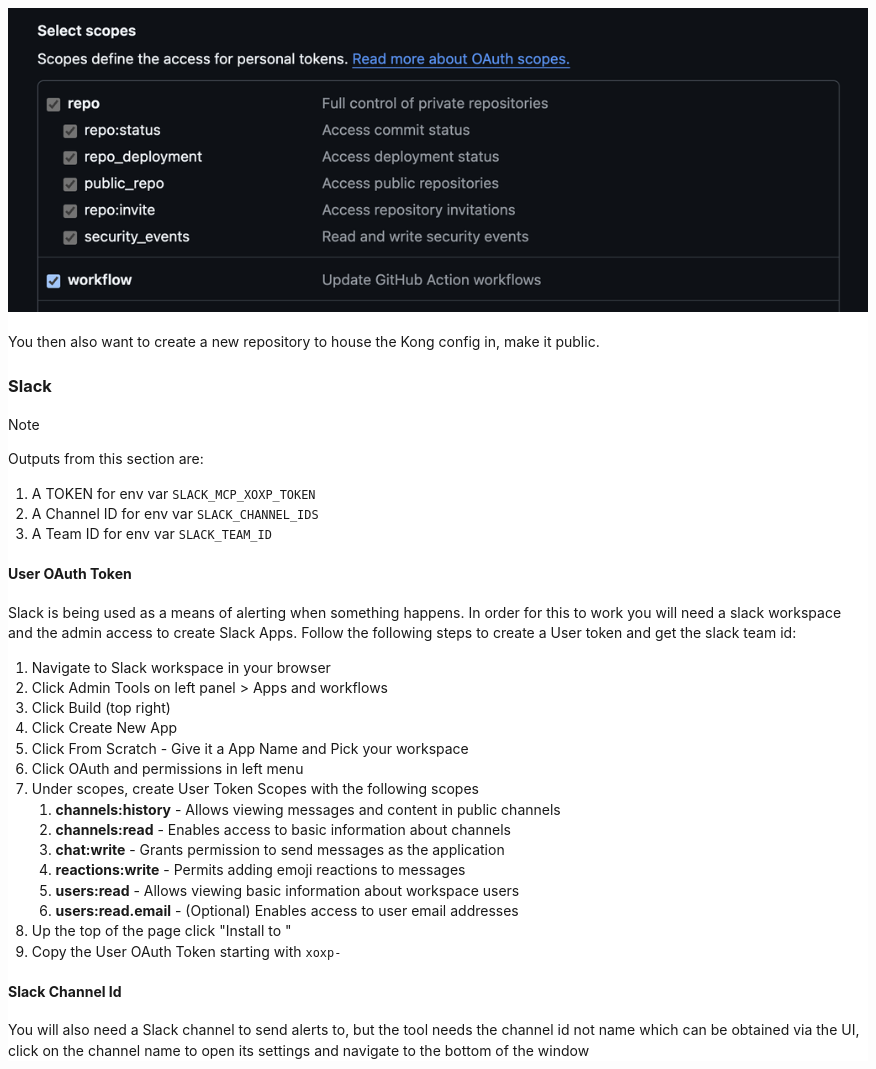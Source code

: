 <p align="center" width="100%">
    <img src="assets/github-pat-scopes.png">
</p>

You then also want to create a new repository to house the Kong config in, make it public.

### Slack
> [!NOTE]
> Outputs from this section are:
> 1. A TOKEN for env var `SLACK_MCP_XOXP_TOKEN`
> 2. A Channel ID for env var `SLACK_CHANNEL_IDS`
> 3. A Team ID for env var `SLACK_TEAM_ID`

#### User OAuth Token
Slack is being used as a means of alerting when something happens. In order for this to work you
will need a slack workspace and the admin access to create Slack Apps. Follow the following steps
to create a User token and get the slack team id:

1. Navigate to Slack workspace in your browser
2. Click Admin Tools on left panel > Apps and workflows
3. Click Build (top right)
4. Click Create New App
5. Click From Scratch - Give it a App Name and Pick your workspace
6. Click OAuth and permissions in left menu
7. Under scopes, create User Token Scopes with the following scopes
   1. **channels:history** - Allows viewing messages and content in public channels
   2. **channels:read** - Enables access to basic information about channels
   3. **chat:write** - Grants permission to send messages as the application
   4. **reactions:write** - Permits adding emoji reactions to messages
   5. **users:read** - Allows viewing basic information about workspace users
   6. **users:read.email** - (Optional) Enables access to user email addresses
8. Up the top of the page click "Install to <name of workspace>"
9. Copy the User OAuth Token starting with `xoxp-`

#### Slack Channel Id
You will also need a Slack channel to send alerts to, but the tool needs the channel id not name
which can be obtained via the UI, click on the channel name to open its settings and navigate to the
bottom of the window
